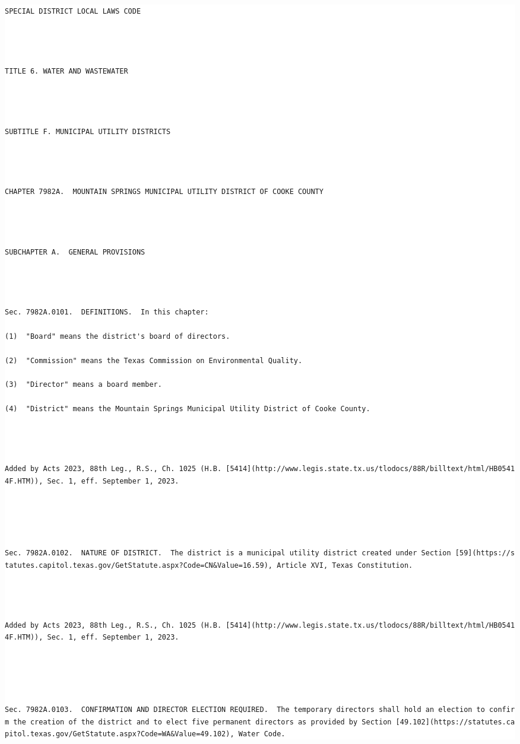 ﻿
    
    
    	
    					
    
    
    SPECIAL DISTRICT LOCAL LAWS CODE
    
      
    
    
    TITLE 6. WATER AND WASTEWATER
    
      
    
    
    SUBTITLE F. MUNICIPAL UTILITY DISTRICTS
    
      
    
    
    CHAPTER 7982A.  MOUNTAIN SPRINGS MUNICIPAL UTILITY DISTRICT OF COOKE COUNTY
    
      
    
    
    SUBCHAPTER A.  GENERAL PROVISIONS
    
      
    
    
    Sec. 7982A.0101.  DEFINITIONS.  In this chapter:
    
    (1)  "Board" means the district's board of directors.
    
    (2)  "Commission" means the Texas Commission on Environmental Quality.
    
    (3)  "Director" means a board member.
    
    (4)  "District" means the Mountain Springs Municipal Utility District of Cooke County.
    
    
    
    
    Added by Acts 2023, 88th Leg., R.S., Ch. 1025 (H.B. [5414](http://www.legis.state.tx.us/tlodocs/88R/billtext/html/HB05414F.HTM)), Sec. 1, eff. September 1, 2023.
    
    
    
    
    
    Sec. 7982A.0102.  NATURE OF DISTRICT.  The district is a municipal utility district created under Section [59](https://statutes.capitol.texas.gov/GetStatute.aspx?Code=CN&Value=16.59), Article XVI, Texas Constitution.
    
    
    
    
    Added by Acts 2023, 88th Leg., R.S., Ch. 1025 (H.B. [5414](http://www.legis.state.tx.us/tlodocs/88R/billtext/html/HB05414F.HTM)), Sec. 1, eff. September 1, 2023.
    
    
    
    
    
    Sec. 7982A.0103.  CONFIRMATION AND DIRECTOR ELECTION REQUIRED.  The temporary directors shall hold an election to confirm the creation of the district and to elect five permanent directors as provided by Section [49.102](https://statutes.capitol.texas.gov/GetStatute.aspx?Code=WA&Value=49.102), Water Code.
    
    
    
    